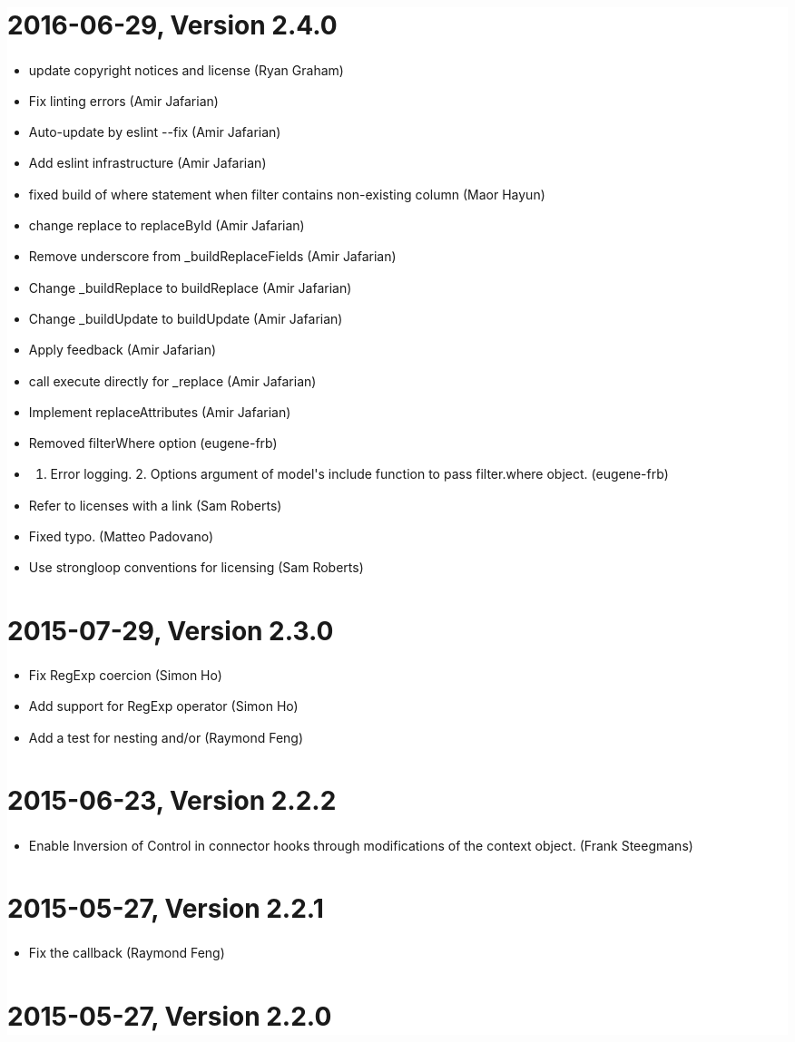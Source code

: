 
2016-06-29, Version 2.4.0
=========================

 * update copyright notices and license (Ryan Graham)

 * Fix linting errors (Amir Jafarian)

 * Auto-update by eslint --fix (Amir Jafarian)

 * Add eslint infrastructure (Amir Jafarian)

 * fixed build of where statement when filter contains non-existing column (Maor Hayun)

 * change replace to replaceById (Amir Jafarian)

 * Remove underscore from _buildReplaceFields (Amir Jafarian)

 * Change _buildReplace  to buildReplace (Amir Jafarian)

 * Change _buildUpdate to buildUpdate (Amir Jafarian)

 * Apply feedback (Amir Jafarian)

 * call execute directly for _replace (Amir Jafarian)

 * Implement replaceAttributes (Amir Jafarian)

 * Removed filterWhere option (eugene-frb)

 * 1. Error logging. 2. Options argument of model's include function to pass filter.where object. (eugene-frb)

 * Refer to licenses with a link (Sam Roberts)

 * Fixed typo. (Matteo Padovano)

 * Use strongloop conventions for licensing (Sam Roberts)


2015-07-29, Version 2.3.0
=========================

 * Fix RegExp coercion (Simon Ho)

 * Add support for RegExp operator (Simon Ho)

 * Add a test for nesting and/or (Raymond Feng)


2015-06-23, Version 2.2.2
=========================

 * Enable Inversion of Control in connector hooks through modifications of the context object. (Frank Steegmans)


2015-05-27, Version 2.2.1
=========================

 * Fix the callback (Raymond Feng)


2015-05-27, Version 2.2.0
=========================
